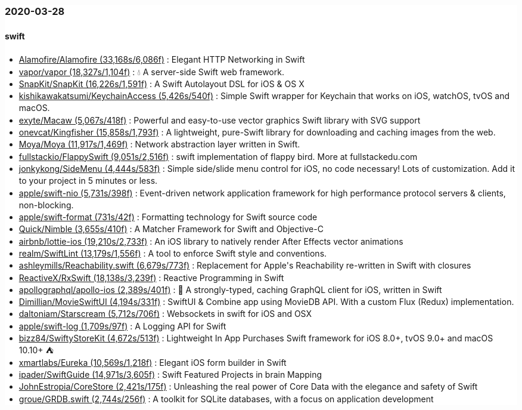 ### 2020-03-28

#### swift
* [Alamofire/Alamofire (33,168s/6,086f)](https://github.com/Alamofire/Alamofire) : Elegant HTTP Networking in Swift
* [vapor/vapor (18,327s/1,104f)](https://github.com/vapor/vapor) : 💧 A server-side Swift web framework.
* [SnapKit/SnapKit (16,226s/1,591f)](https://github.com/SnapKit/SnapKit) : A Swift Autolayout DSL for iOS & OS X
* [kishikawakatsumi/KeychainAccess (5,426s/540f)](https://github.com/kishikawakatsumi/KeychainAccess) : Simple Swift wrapper for Keychain that works on iOS, watchOS, tvOS and macOS.
* [exyte/Macaw (5,067s/418f)](https://github.com/exyte/Macaw) : Powerful and easy-to-use vector graphics Swift library with SVG support
* [onevcat/Kingfisher (15,858s/1,793f)](https://github.com/onevcat/Kingfisher) : A lightweight, pure-Swift library for downloading and caching images from the web.
* [Moya/Moya (11,917s/1,469f)](https://github.com/Moya/Moya) : Network abstraction layer written in Swift.
* [fullstackio/FlappySwift (9,051s/2,516f)](https://github.com/fullstackio/FlappySwift) : swift implementation of flappy bird. More at fullstackedu.com
* [jonkykong/SideMenu (4,444s/583f)](https://github.com/jonkykong/SideMenu) : Simple side/slide menu control for iOS, no code necessary! Lots of customization. Add it to your project in 5 minutes or less.
* [apple/swift-nio (5,731s/398f)](https://github.com/apple/swift-nio) : Event-driven network application framework for high performance protocol servers & clients, non-blocking.
* [apple/swift-format (731s/42f)](https://github.com/apple/swift-format) : Formatting technology for Swift source code
* [Quick/Nimble (3,655s/410f)](https://github.com/Quick/Nimble) : A Matcher Framework for Swift and Objective-C
* [airbnb/lottie-ios (19,210s/2,733f)](https://github.com/airbnb/lottie-ios) : An iOS library to natively render After Effects vector animations
* [realm/SwiftLint (13,179s/1,556f)](https://github.com/realm/SwiftLint) : A tool to enforce Swift style and conventions.
* [ashleymills/Reachability.swift (6,679s/773f)](https://github.com/ashleymills/Reachability.swift) : Replacement for Apple's Reachability re-written in Swift with closures
* [ReactiveX/RxSwift (18,138s/3,239f)](https://github.com/ReactiveX/RxSwift) : Reactive Programming in Swift
* [apollographql/apollo-ios (2,389s/401f)](https://github.com/apollographql/apollo-ios) : 📱 A strongly-typed, caching GraphQL client for iOS, written in Swift
* [Dimillian/MovieSwiftUI (4,194s/331f)](https://github.com/Dimillian/MovieSwiftUI) : SwiftUI & Combine app using MovieDB API. With a custom Flux (Redux) implementation.
* [daltoniam/Starscream (5,712s/706f)](https://github.com/daltoniam/Starscream) : Websockets in swift for iOS and OSX
* [apple/swift-log (1,709s/97f)](https://github.com/apple/swift-log) : A Logging API for Swift
* [bizz84/SwiftyStoreKit (4,672s/513f)](https://github.com/bizz84/SwiftyStoreKit) : Lightweight In App Purchases Swift framework for iOS 8.0+, tvOS 9.0+ and macOS 10.10+ ⛺
* [xmartlabs/Eureka (10,569s/1,218f)](https://github.com/xmartlabs/Eureka) : Elegant iOS form builder in Swift
* [ipader/SwiftGuide (14,971s/3,605f)](https://github.com/ipader/SwiftGuide) : Swift Featured Projects in brain Mapping
* [JohnEstropia/CoreStore (2,421s/175f)](https://github.com/JohnEstropia/CoreStore) : Unleashing the real power of Core Data with the elegance and safety of Swift
* [groue/GRDB.swift (2,744s/256f)](https://github.com/groue/GRDB.swift) : A toolkit for SQLite databases, with a focus on application development
